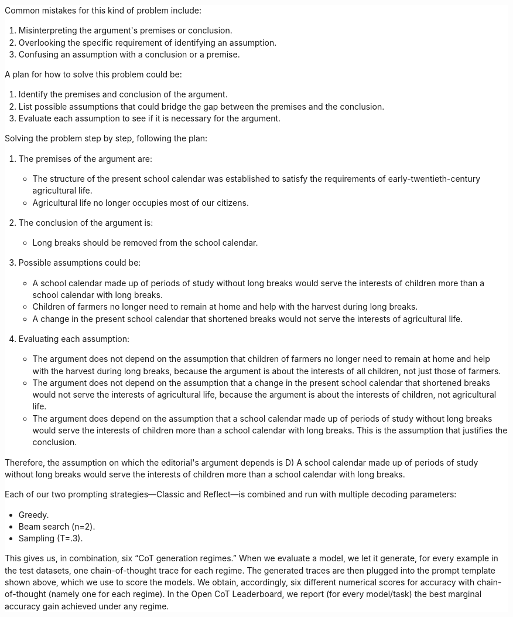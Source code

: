 Common mistakes for this kind of problem include:
1. Misinterpreting the argument's premises or conclusion.
2. Overlooking the specific requirement of identifying an assumption.
3. Confusing an assumption with a conclusion or a premise.

A plan for how to solve this problem could be:
1. Identify the premises and conclusion of the argument.
2. List possible assumptions that could bridge the gap between the premises and the conclusion.
3. Evaluate each assumption to see if it is necessary for the argument.

Solving the problem step by step, following the plan:

1. The premises of the argument are:
   - The structure of the present school calendar was established to satisfy the requirements of early-twentieth-century agricultural life.
   - Agricultural life no longer occupies most of our citizens.

2. The conclusion of the argument is:
   - Long breaks should be removed from the school calendar.

3. Possible assumptions could be:
   - A school calendar made up of periods of study without long breaks would serve the interests of children more than a school calendar with long breaks.
   - Children of farmers no longer need to remain at home and help with the harvest during long breaks.
   - A change in the present school calendar that shortened breaks would not serve the interests of agricultural life.

4. Evaluating each assumption:
   - The argument does not depend on the assumption that children of farmers no longer need to remain at home and help with the harvest during long breaks, because the argument is about the interests of all children, not just those of farmers.
   - The argument does not depend on the assumption that a change in the present school calendar that shortened breaks would not serve the interests of agricultural life, because the argument is about the interests of children, not agricultural life.
   - The argument does depend on the assumption that a school calendar made up of periods of study without long breaks would serve the interests of children more than a school calendar with long breaks. This is the assumption that justifies the conclusion.

Therefore, the assumption on which the editorial's argument depends is D) A school calendar made up of periods of study without long breaks would serve the interests of children more than a school calendar with long breaks.</td>
  </tr>
</table> 

Each of our two prompting strategies—Classic and Reflect—is combined and run with multiple decoding parameters:
- Greedy.
- Beam search (n=2).
- Sampling (T=.3).

This gives us, in combination, six “CoT generation regimes.” When we evaluate a model, we let it generate, for every example in the test datasets, one chain-of-thought trace for each regime. The generated traces are then plugged into the prompt template shown above, which we use to score the models. We obtain, accordingly, six different numerical scores for accuracy with chain-of-thought (namely one for each regime). In the Open CoT Leaderboard, we report (for every model/task) the best marginal accuracy gain achieved under any regime.
